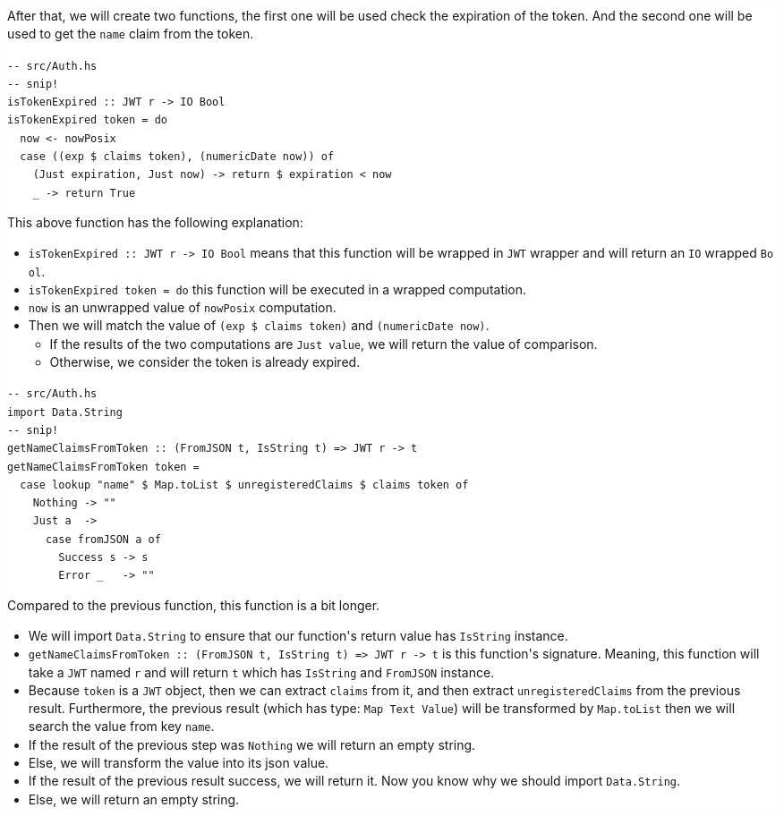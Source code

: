After that, we will create two functions, the first one will be used check the expiration of the token.
And the second one will be used to get the `name` claim from the token.

```
-- src/Auth.hs
-- snip!
isTokenExpired :: JWT r -> IO Bool
isTokenExpired token = do
  now <- nowPosix
  case ((exp $ claims token), (numericDate now)) of
    (Just expiration, Just now) -> return $ expiration < now
    _ -> return True

```
This above function has the following explanation:

- `isTokenExpired :: JWT r -> IO Bool` means that this function will be wrapped in `JWT` wrapper and will return an `IO` wrapped `Bool`.
- `isTokenExpired token = do` this function will be executed in a wrapped computation.
- `now` is an unwrapped value of `nowPosix` computation.
- Then we will match the value of `(exp $ claims token)` and `(numericDate now)`.
  - If the results of the two computations are `Just value`, we will return the value of comparison.
  - Otherwise, we consider the token is already expired.

```
-- src/Auth.hs
import Data.String
-- snip!
getNameClaimsFromToken :: (FromJSON t, IsString t) => JWT r -> t
getNameClaimsFromToken token =
  case lookup "name" $ Map.toList $ unregisteredClaims $ claims token of
    Nothing -> ""
    Just a  ->
      case fromJSON a of
        Success s -> s
        Error _   -> ""

```
Compared to the previous function, this function is a bit longer.

- We will import `Data.String` to ensure that our function's return value has `IsString` instance.
- `getNameClaimsFromToken :: (FromJSON t, IsString t) => JWT r -> t` is this function's signature.
  Meaning, this function will take a `JWT` named `r` and will return `t` which has `IsString` and `FromJSON` instance.
- Because `token` is a `JWT` object, then we can extract `claims` from it, and then extract `unregisteredClaims` from the previous result.
  Furthermore, the previous result (which has type: `Map Text Value`) will be transformed by `Map.toList` then we will search the value from key `name`.
- If the result of the previous step was `Nothing` we will return an empty string.
- Else, we will transform the value into its json value.
- If the result of the previous result success, we will return it.
  Now you know why we should import `Data.String`.
- Else, we will return an empty string.

